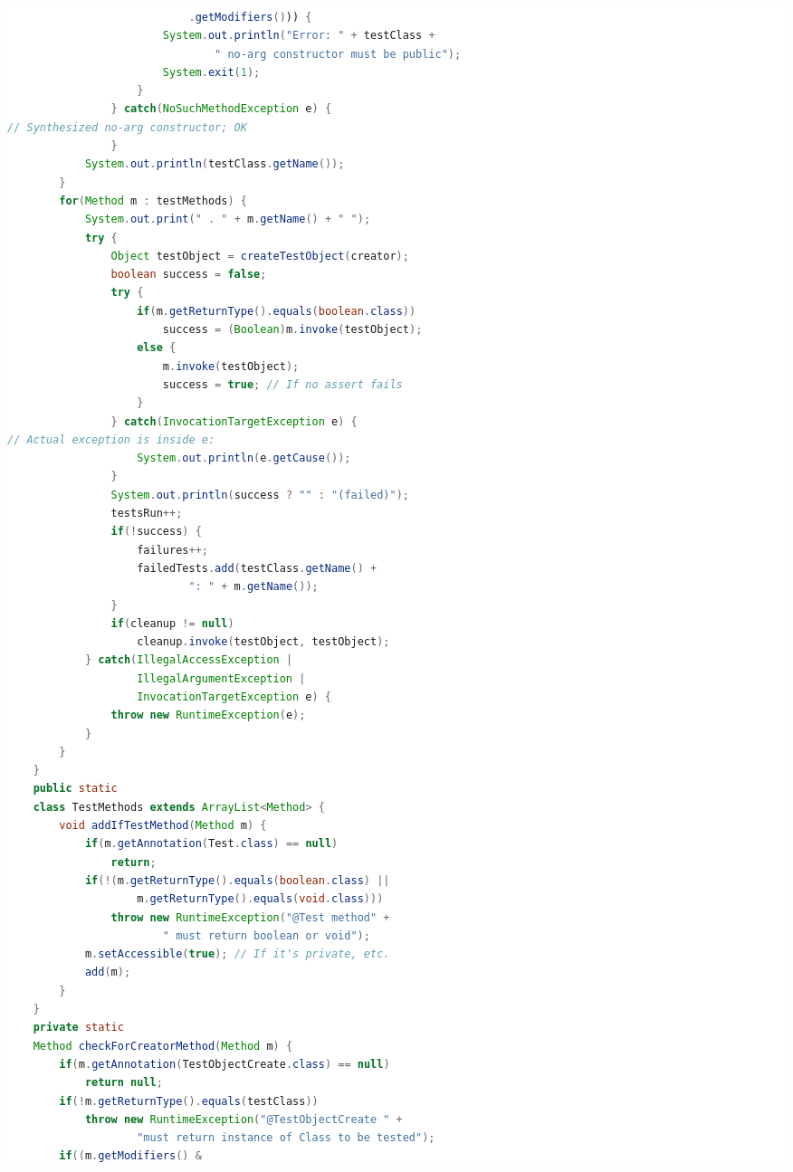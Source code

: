 ```java
                            .getModifiers())) {
                        System.out.println("Error: " + testClass +
                                " no-arg constructor must be public");
                        System.exit(1);
                    }
                } catch(NoSuchMethodException e) {
// Synthesized no-arg constructor; OK
                }
            System.out.println(testClass.getName());
        }
        for(Method m : testMethods) {
            System.out.print(" . " + m.getName() + " ");
            try {
                Object testObject = createTestObject(creator);
                boolean success = false;
                try {
                    if(m.getReturnType().equals(boolean.class))
                        success = (Boolean)m.invoke(testObject);
                    else {
                        m.invoke(testObject);
                        success = true; // If no assert fails
                    }
                } catch(InvocationTargetException e) {
// Actual exception is inside e:
                    System.out.println(e.getCause());
                }
                System.out.println(success ? "" : "(failed)");
                testsRun++;
                if(!success) {
                    failures++;
                    failedTests.add(testClass.getName() +
                            ": " + m.getName());
                }
                if(cleanup != null)
                    cleanup.invoke(testObject, testObject);
            } catch(IllegalAccessException |
                    IllegalArgumentException |
                    InvocationTargetException e) {
                throw new RuntimeException(e);
            }
        }
    }
    public static
    class TestMethods extends ArrayList<Method> {
        void addIfTestMethod(Method m) {
            if(m.getAnnotation(Test.class) == null)
                return;
            if(!(m.getReturnType().equals(boolean.class) ||
                    m.getReturnType().equals(void.class)))
                throw new RuntimeException("@Test method" +
                        " must return boolean or void");
            m.setAccessible(true); // If it's private, etc.
            add(m);
        }
    }
    private static
    Method checkForCreatorMethod(Method m) {
        if(m.getAnnotation(TestObjectCreate.class) == null)
            return null;
        if(!m.getReturnType().equals(testClass))
            throw new RuntimeException("@TestObjectCreate " +
                    "must return instance of Class to be tested");
        if((m.getModifiers() &
```
